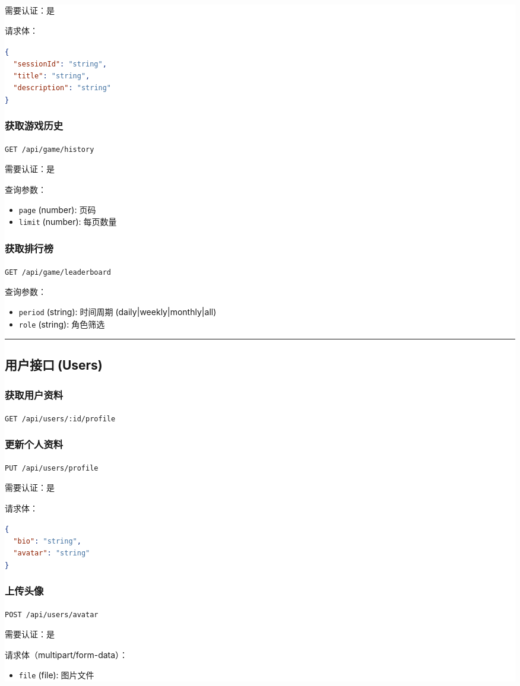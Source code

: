需要认证：是

请求体：
```json
{
  "sessionId": "string",
  "title": "string",
  "description": "string"
}
```

### 获取游戏历史
`GET /api/game/history`

需要认证：是

查询参数：
- `page` (number): 页码
- `limit` (number): 每页数量

### 获取排行榜
`GET /api/game/leaderboard`

查询参数：
- `period` (string): 时间周期 (daily|weekly|monthly|all)
- `role` (string): 角色筛选

---

## 用户接口 (Users)

### 获取用户资料
`GET /api/users/:id/profile`

### 更新个人资料
`PUT /api/users/profile`

需要认证：是

请求体：
```json
{
  "bio": "string",
  "avatar": "string"
}
```

### 上传头像
`POST /api/users/avatar`

需要认证：是

请求体（multipart/form-data）：
- `file` (file): 图片文件
